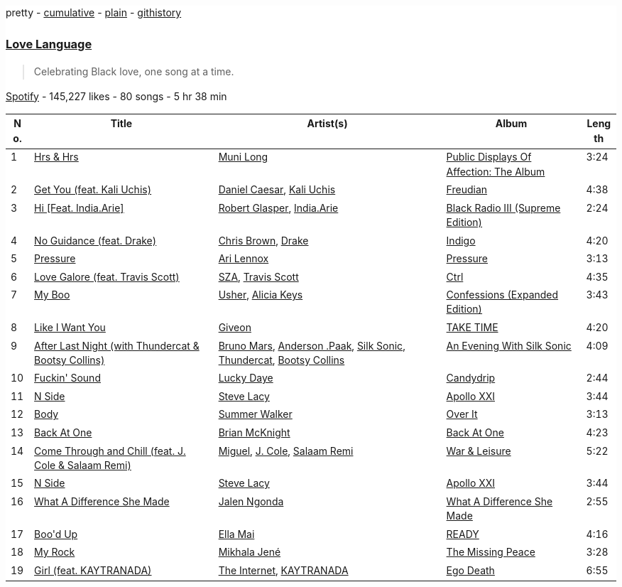 pretty - [cumulative](/playlists/cumulative/37i9dQZF1DXaPeYMCDRQeg.md) - [plain](/playlists/plain/37i9dQZF1DXaPeYMCDRQeg) - [githistory](https://github.githistory.xyz/mackorone/spotify-playlist-archive/blob/main/playlists/plain/37i9dQZF1DXaPeYMCDRQeg)

### [Love Language](https://open.spotify.com/playlist/37i9dQZF1DXaPeYMCDRQeg)

> Celebrating Black love, one song at a time.

[Spotify](https://open.spotify.com/user/spotify) - 145,227 likes - 80 songs - 5 hr 38 min

| No. | Title | Artist(s) | Album | Length |
|---|---|---|---|---|
| 1 | [Hrs & Hrs](https://open.spotify.com/track/3ncmoWTwJgx63LwMTyBCXf) | [Muni Long](https://open.spotify.com/artist/7tjVFCxJdwT4NdrTmjyjQ6) | [Public Displays Of Affection: The Album](https://open.spotify.com/album/7fe4Mem3wWgY6zkTFuKUI9) | 3:24 |
| 2 | [Get You \(feat\. Kali Uchis\)](https://open.spotify.com/track/7zFXmv6vqI4qOt4yGf3jYZ) | [Daniel Caesar](https://open.spotify.com/artist/20wkVLutqVOYrc0kxFs7rA), [Kali Uchis](https://open.spotify.com/artist/1U1el3k54VvEUzo3ybLPlM) | [Freudian](https://open.spotify.com/album/3xybjP7r2VsWzwvDQipdM0) | 4:38 |
| 3 | [Hi \[Feat\. India.Arie\]](https://open.spotify.com/track/2ISm6JJf3BUaYYH54Z2UR7) | [Robert Glasper](https://open.spotify.com/artist/5cM1PvItlR21WUyBnsdMcn), [India.Arie](https://open.spotify.com/artist/7Gf3LSwa5hh8Cjo60WhVjC) | [Black Radio III \(Supreme Edition\)](https://open.spotify.com/album/0koSNz785od22spE0DlKO7) | 2:24 |
| 4 | [No Guidance \(feat\. Drake\)](https://open.spotify.com/track/6XHVuErjQ4XNm6nDPVCxVX) | [Chris Brown](https://open.spotify.com/artist/7bXgB6jMjp9ATFy66eO08Z), [Drake](https://open.spotify.com/artist/3TVXtAsR1Inumwj472S9r4) | [Indigo](https://open.spotify.com/album/1BfLzaTFI5qKsAAk0Ae6aV) | 4:20 |
| 5 | [Pressure](https://open.spotify.com/track/6ElfCM1XppU0YWkkFYh4s2) | [Ari Lennox](https://open.spotify.com/artist/1vaQ6v3pOFxAIrFoPrAcom) | [Pressure](https://open.spotify.com/album/5lpInBYJiEtNyOXLIa3c9B) | 3:13 |
| 6 | [Love Galore \(feat\. Travis Scott\)](https://open.spotify.com/track/0q75NwOoFiARAVp4EXU4Bs) | [SZA](https://open.spotify.com/artist/7tYKF4w9nC0nq9CsPZTHyP), [Travis Scott](https://open.spotify.com/artist/0Y5tJX1MQlPlqiwlOH1tJY) | [Ctrl](https://open.spotify.com/album/76290XdXVF9rPzGdNRWdCh) | 4:35 |
| 7 | [My Boo](https://open.spotify.com/track/68vgtRHr7iZHpzGpon6Jlo) | [Usher](https://open.spotify.com/artist/23zg3TcAtWQy7J6upgbUnj), [Alicia Keys](https://open.spotify.com/artist/3DiDSECUqqY1AuBP8qtaIa) | [Confessions \(Expanded Edition\)](https://open.spotify.com/album/1RM6MGv6bcl6NrAG8PGoZk) | 3:43 |
| 8 | [Like I Want You](https://open.spotify.com/track/6qBFSepqLCuh5tehehc1bd) | [Giveon](https://open.spotify.com/artist/4fxd5Ee7UefO4CUXgwJ7IP) | [TAKE TIME](https://open.spotify.com/album/1zHR48K6XtWYm6bhrw4J6C) | 4:20 |
| 9 | [After Last Night \(with Thundercat & Bootsy Collins\)](https://open.spotify.com/track/3jiKUMXqwEodB7gVv1RMZU) | [Bruno Mars](https://open.spotify.com/artist/0du5cEVh5yTK9QJze8zA0C), [Anderson .Paak](https://open.spotify.com/artist/3jK9MiCrA42lLAdMGUZpwa), [Silk Sonic](https://open.spotify.com/artist/6PvvGcCY2XtUcSRld1Wilr), [Thundercat](https://open.spotify.com/artist/4frXpPxQQZwbCu3eTGnZEw), [Bootsy Collins](https://open.spotify.com/artist/5K0rbdBrs2tNXe5LeWMATT) | [An Evening With Silk Sonic](https://open.spotify.com/album/1YgekJJTEueWDaMr7BYqPk) | 4:09 |
| 10 | [Fuckin' Sound](https://open.spotify.com/track/3cH7YI52JMcJrZIrJEJemU) | [Lucky Daye](https://open.spotify.com/artist/5Vuvs6Py2JRU7WiFDVsI7J) | [Candydrip](https://open.spotify.com/album/6eiCnBFhY8yvhLjZzjIsxQ) | 2:44 |
| 11 | [N Side](https://open.spotify.com/track/12ILYlOEfWL8ei0BEgFJn0) | [Steve Lacy](https://open.spotify.com/artist/57vWImR43h4CaDao012Ofp) | [Apollo XXI](https://open.spotify.com/album/4hvsfS6cytmO16IfAptVA9) | 3:44 |
| 12 | [Body](https://open.spotify.com/track/7vxLj7MREliG5i5vSnqSVr) | [Summer Walker](https://open.spotify.com/artist/57LYzLEk2LcFghVwuWbcuS) | [Over It](https://open.spotify.com/album/1qgJNWnPIeK9rx7hF8JCPK) | 3:13 |
| 13 | [Back At One](https://open.spotify.com/track/6mwA6YiKDjAUG8kWvRRUPh) | [Brian McKnight](https://open.spotify.com/artist/6k0IBR0lU42s2GYpNX7kA9) | [Back At One](https://open.spotify.com/album/0ZnKlkQrZb1xDbT8bmPSjo) | 4:23 |
| 14 | [Come Through and Chill \(feat\. J\. Cole & Salaam Remi\)](https://open.spotify.com/track/1m8WpLYXEiNVZchsWEcCSy) | [Miguel](https://open.spotify.com/artist/360IAlyVv4PCEVjgyMZrxK), [J\. Cole](https://open.spotify.com/artist/6l3HvQ5sa6mXTsMTB19rO5), [Salaam Remi](https://open.spotify.com/artist/0rlS0SzVFk8BoiAW0fGBbN) | [War & Leisure](https://open.spotify.com/album/05LEST8E8mkEIl2LRfUkcI) | 5:22 |
| 15 | [N Side](https://open.spotify.com/track/12ILYlOEfWL8ei0BEgFJn0) | [Steve Lacy](https://open.spotify.com/artist/57vWImR43h4CaDao012Ofp) | [Apollo XXI](https://open.spotify.com/album/4hvsfS6cytmO16IfAptVA9) | 3:44 |
| 16 | [What A Difference She Made](https://open.spotify.com/track/2K84mzkSHwBPbChmrf3zNZ) | [Jalen Ngonda](https://open.spotify.com/artist/2kEDso93O2hDgCbnuiSkkZ) | [What A Difference She Made](https://open.spotify.com/album/1DR9WRP84bBdF4sOKXePPQ) | 2:55 |
| 17 | [Boo'd Up](https://open.spotify.com/track/0At2qAoaVjIwWNAqrscXli) | [Ella Mai](https://open.spotify.com/artist/7HkdQ0gt53LP4zmHsL0nap) | [READY](https://open.spotify.com/album/3o09FMrUQ5TVBUYb6msCMi) | 4:16 |
| 18 | [My Rock](https://open.spotify.com/track/0Pnb9c3hqio8fJ4v7FlQoi) | [Mikhala Jené](https://open.spotify.com/artist/1wbags12HDkfPHnyyH5Qiy) | [The Missing Peace](https://open.spotify.com/album/1K9fJvIjA5fnKo6KmOTss1) | 3:28 |
| 19 | [Girl \(feat\. KAYTRANADA\)](https://open.spotify.com/track/3PFaFVWq5wucLu6s4baj9D) | [The Internet](https://open.spotify.com/artist/7GN9PivdemQRKjDt4z5Zv8), [KAYTRANADA](https://open.spotify.com/artist/6qgnBH6iDM91ipVXv28OMu) | [Ego Death](https://open.spotify.com/album/69g3CtOVg98TPOwqmI2K7Q) | 6:55 |